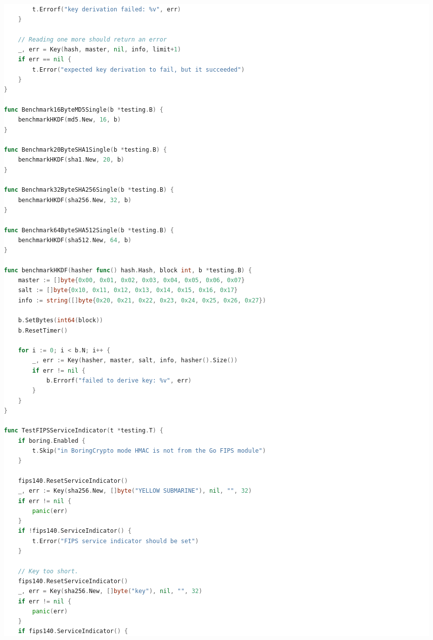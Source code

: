 ```go
		t.Errorf("key derivation failed: %v", err)
	}

	// Reading one more should return an error
	_, err = Key(hash, master, nil, info, limit+1)
	if err == nil {
		t.Error("expected key derivation to fail, but it succeeded")
	}
}

func Benchmark16ByteMD5Single(b *testing.B) {
	benchmarkHKDF(md5.New, 16, b)
}

func Benchmark20ByteSHA1Single(b *testing.B) {
	benchmarkHKDF(sha1.New, 20, b)
}

func Benchmark32ByteSHA256Single(b *testing.B) {
	benchmarkHKDF(sha256.New, 32, b)
}

func Benchmark64ByteSHA512Single(b *testing.B) {
	benchmarkHKDF(sha512.New, 64, b)
}

func benchmarkHKDF(hasher func() hash.Hash, block int, b *testing.B) {
	master := []byte{0x00, 0x01, 0x02, 0x03, 0x04, 0x05, 0x06, 0x07}
	salt := []byte{0x10, 0x11, 0x12, 0x13, 0x14, 0x15, 0x16, 0x17}
	info := string([]byte{0x20, 0x21, 0x22, 0x23, 0x24, 0x25, 0x26, 0x27})

	b.SetBytes(int64(block))
	b.ResetTimer()

	for i := 0; i < b.N; i++ {
		_, err := Key(hasher, master, salt, info, hasher().Size())
		if err != nil {
			b.Errorf("failed to derive key: %v", err)
		}
	}
}

func TestFIPSServiceIndicator(t *testing.T) {
	if boring.Enabled {
		t.Skip("in BoringCrypto mode HMAC is not from the Go FIPS module")
	}

	fips140.ResetServiceIndicator()
	_, err := Key(sha256.New, []byte("YELLOW SUBMARINE"), nil, "", 32)
	if err != nil {
		panic(err)
	}
	if !fips140.ServiceIndicator() {
		t.Error("FIPS service indicator should be set")
	}

	// Key too short.
	fips140.ResetServiceIndicator()
	_, err = Key(sha256.New, []byte("key"), nil, "", 32)
	if err != nil {
		panic(err)
	}
	if fips140.ServiceIndicator() {
```